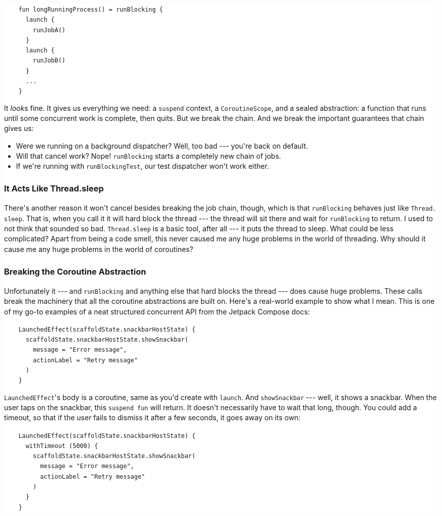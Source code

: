         fun longRunningProcess() = runBlocking {
          launch {
            runJobA()
          }
          launch {
            runJobB()
          }
          ...
        }

It _looks_ fine. It gives us everything we need: a `suspend` context, a `CoroutineScope`, and a sealed abstraction: a function that runs until some concurrent work is complete, then quits.
But we break the chain. And we break the important guarantees that chain gives us:

* Were we running on a background dispatcher? Well, too bad --- you're back on default.
* Will that cancel work? Nope! `runBlocking` starts a completely new chain of jobs.
* If we're running with `runBlockingTest`, our test dispatcher won't work either.

### It Acts Like Thread.sleep

There's another reason it won't cancel besides breaking the job chain, though, which is that `runBlocking` behaves just like `Thread.sleep`. That is, when you call it it will hard block the thread --- the thread will sit there and wait for `runBlocking` to return.
I used to not think that sounded so bad. `Thread.sleep` is a basic tool, after all --- it puts the thread to sleep. What could be less complicated? Apart from being a code smell, this never caused me any huge problems in the world of threading. Why should it cause me any huge problems in the world of coroutines?

### Breaking the Coroutine Abstraction

Unfortunately it --- and `runBlocking` and anything else that hard blocks the thread --- does cause huge problems. These calls break the machinery that all the coroutine abstractions are built on.
Here's a real-world example to show what I mean. This is one of my go-to examples of a neat structured concurrent API from the Jetpack Compose docs:

        LaunchedEffect(scaffoldState.snackbarHostState) {
          scaffoldState.snackbarHostState.showSnackbar(
            message = "Error message",
            actionLabel = "Retry message"
          )
        }

`LaunchedEffect`'s body is a coroutine, same as you'd create with `launch`. And `showSnackbar` --- well, it shows a snackbar. When the user taps on the snackbar, this `suspend fun` will return.
It doesn't necessarily have to wait that long, though. You could add a timeout, so that if the user fails to dismiss it after a few seconds, it goes away on its own:

        LaunchedEffect(scaffoldState.snackbarHostState) {
          withTimeout (5000) {
            scaffoldState.snackbarHostState.showSnackbar(
              message = "Error message",
              actionLabel = "Retry message"
            )
          }
        }
